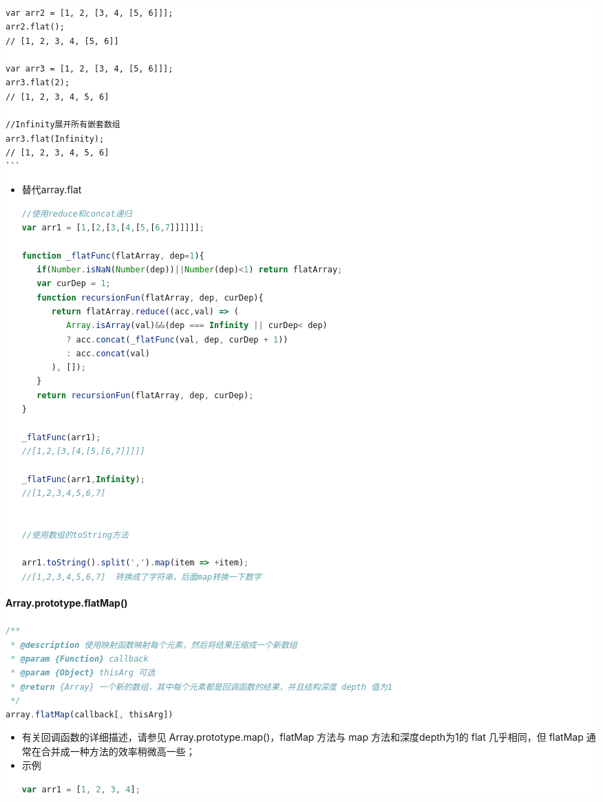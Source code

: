     var arr2 = [1, 2, [3, 4, [5, 6]]];
    arr2.flat();
    // [1, 2, 3, 4, [5, 6]]
    
    var arr3 = [1, 2, [3, 4, [5, 6]]];
    arr3.flat(2);
    // [1, 2, 3, 4, 5, 6]
    
    //Infinity展开所有嵌套数组
    arr3.flat(Infinity); 
    // [1, 2, 3, 4, 5, 6]
    ```
- 替代array.flat
    ```js
    //使用reduce和concat递归
    var arr1 = [1,[2,[3,[4,[5,[6,7]]]]]];
    
    function _flatFunc(flatArray, dep=1){
       if(Number.isNaN(Number(dep))||Number(dep)<1) return flatArray;
       var curDep = 1;
       function recursionFun(flatArray, dep, curDep){
          return flatArray.reduce((acc,val) => (
             Array.isArray(val)&&(dep === Infinity || curDep< dep)
             ? acc.concat(_flatFunc(val, dep, curDep + 1))
             : acc.concat(val)
          ), []);
       }
       return recursionFun(flatArray, dep, curDep);
    }
    
    _flatFunc(arr1);
    //[1,2,[3,[4,[5,[6,7]]]]]
    
    _flatFunc(arr1,Infinity);
    //[1,2,3,4,5,6,7]
    
    
    //使用数组的toString方法
    
    arr1.toString().split(',').map(item => +item);
    //[1,2,3,4,5,6,7]  转换成了字符串，后面map转换一下数字
    ```

#### Array.prototype.flatMap()

```js
/**
 * @description 使用映射函数映射每个元素，然后将结果压缩成一个新数组
 * @param {Function} callback
 * @param {Object} thisArg 可选
 * @return {Array} 一个新的数组，其中每个元素都是回调函数的结果，并且结构深度 depth 值为1
 */
array.flatMap(callback[, thisArg])
```
- 有关回调函数的详细描述，请参见 Array.prototype.map()，flatMap 方法与 map 方法和深度depth为1的 flat 几乎相同，但 flatMap 通常在合并成一种方法的效率稍微高一些；
- 示例
    ```js
    var arr1 = [1, 2, 3, 4];
